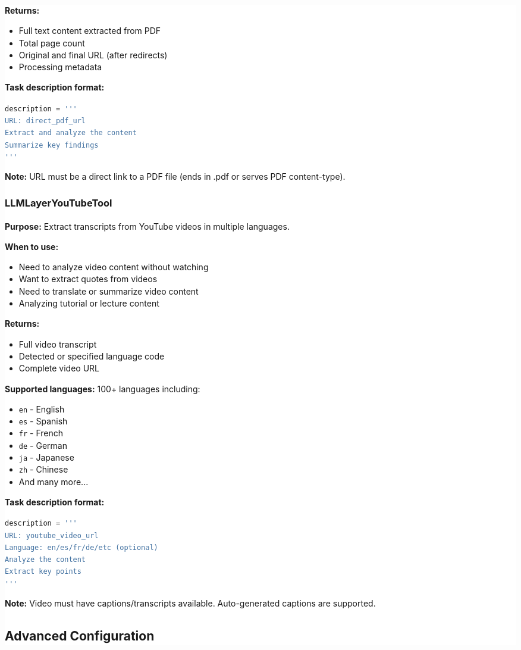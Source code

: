 **Returns:**
- Full text content extracted from PDF
- Total page count
- Original and final URL (after redirects)
- Processing metadata

**Task description format:**
```python
description = '''
URL: direct_pdf_url
Extract and analyze the content
Summarize key findings
'''
```

**Note:** URL must be a direct link to a PDF file (ends in .pdf or serves PDF content-type).

### LLMLayerYouTubeTool

**Purpose:** Extract transcripts from YouTube videos in multiple languages.

**When to use:**
- Need to analyze video content without watching
- Want to extract quotes from videos
- Need to translate or summarize video content
- Analyzing tutorial or lecture content

**Returns:**
- Full video transcript
- Detected or specified language code
- Complete video URL

**Supported languages:** 100+ languages including:
- `en` - English
- `es` - Spanish
- `fr` - French
- `de` - German
- `ja` - Japanese
- `zh` - Chinese
- And many more...

**Task description format:**
```python
description = '''
URL: youtube_video_url
Language: en/es/fr/de/etc (optional)
Analyze the content
Extract key points
'''
```

**Note:** Video must have captions/transcripts available. Auto-generated captions are supported.

## Advanced Configuration
